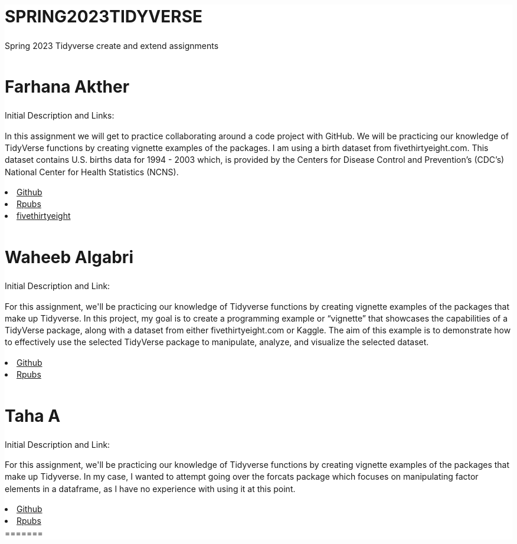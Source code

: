 # SPRING2023TIDYVERSE

Spring 2023 Tidyverse create and extend assignments

# Farhana Akther

Initial Description and Links:

In this assignment we will get to practice collaborating around a code project with GitHub. We will be practicing our knowledge of TidyVerse functions by creating vignette examples of the packages. I am using a birth dataset from fivethirtyeight.com. This dataset contains U.S. births data for 1994 - 2003 which, is provided by the Centers for Disease Control and Prevention’s (CDC’s) National Center for Health Statistics (NCNS). 

<li><a href = "https://github.com/FarhanaAkther23/SPRING2023TIDYVERSE/blob/main/TidyVerse%20Assignment.Rmd"> Github </a></li>
<li><a href = "https://rpubs.com/Farhana-MSDS/1019274"> Rpubs </a></li>
<li> <a href = "https://github.com/fivethirtyeight/data/tree/master/births"> fivethirtyeight </a> </li>

# Waheeb Algabri

Initial Description and Link:

For this assignment, we'll be practicing our knowledge of Tidyverse functions by creating vignette examples of the packages that make up Tidyverse.
In this project, my goal is to create a programming example or “vignette” that showcases the capabilities of a TidyVerse package, along with a dataset from either fivethirtyeight.com or Kaggle. The aim of this example is to demonstrate how to effectively use the selected TidyVerse package to manipulate, analyze, and visualize the selected dataset. 

<li><a href = "https://github.com/waheeb123/SPRING2023TIDYVERSE/blob/main/Waheeb_Algabri.Rmd"> Github </a></li>
<li><a href = " file:///Users/waheebalgabri/Desktop/Tidyverse_Waheeb/SPRING2023TIDYVERSE/Waheeb_Algabri.html "> Rpubs </a></li>

# Taha A

Initial Description and Link:

For this assignment, we'll be practicing our knowledge of Tidyverse functions by creating vignette examples of the packages that make up Tidyverse. In my case, I wanted to attempt going over the forcats package which focuses on manipulating factor elements in a dataframe, as I have no experience with using it at this point.


<li><a href = "https://github.com/alu-potato/DATA607/blob/main/Assignments/Week%209%20Project/Week%209%20Project.Rmd"> Github </a></li>

<li><a href = "https://rpubs.com/tahmad/DATA607Week9Project"> Rpubs </a></li>
=======
